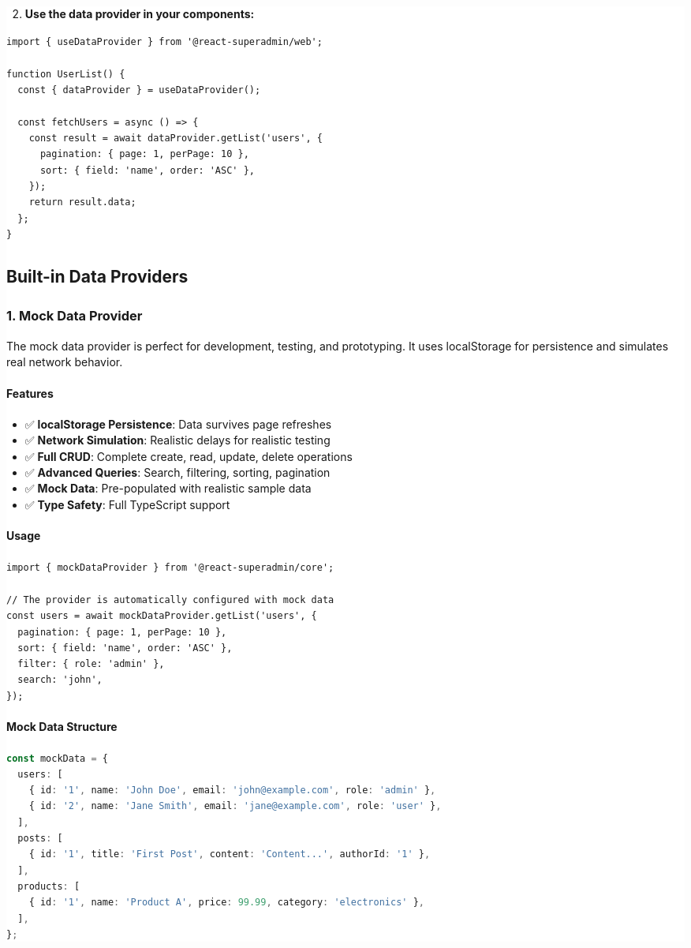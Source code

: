 2. **Use the data provider in your components:**

```tsx
import { useDataProvider } from '@react-superadmin/web';

function UserList() {
  const { dataProvider } = useDataProvider();

  const fetchUsers = async () => {
    const result = await dataProvider.getList('users', {
      pagination: { page: 1, perPage: 10 },
      sort: { field: 'name', order: 'ASC' },
    });
    return result.data;
  };
}
```

## Built-in Data Providers

### 1. Mock Data Provider

The mock data provider is perfect for development, testing, and prototyping. It uses localStorage for persistence and simulates real network behavior.

#### Features

- ✅ **localStorage Persistence**: Data survives page refreshes
- ✅ **Network Simulation**: Realistic delays for realistic testing
- ✅ **Full CRUD**: Complete create, read, update, delete operations
- ✅ **Advanced Queries**: Search, filtering, sorting, pagination
- ✅ **Mock Data**: Pre-populated with realistic sample data
- ✅ **Type Safety**: Full TypeScript support

#### Usage

```tsx
import { mockDataProvider } from '@react-superadmin/core';

// The provider is automatically configured with mock data
const users = await mockDataProvider.getList('users', {
  pagination: { page: 1, perPage: 10 },
  sort: { field: 'name', order: 'ASC' },
  filter: { role: 'admin' },
  search: 'john',
});
```

#### Mock Data Structure

```typescript
const mockData = {
  users: [
    { id: '1', name: 'John Doe', email: 'john@example.com', role: 'admin' },
    { id: '2', name: 'Jane Smith', email: 'jane@example.com', role: 'user' },
  ],
  posts: [
    { id: '1', title: 'First Post', content: 'Content...', authorId: '1' },
  ],
  products: [
    { id: '1', name: 'Product A', price: 99.99, category: 'electronics' },
  ],
};
```
